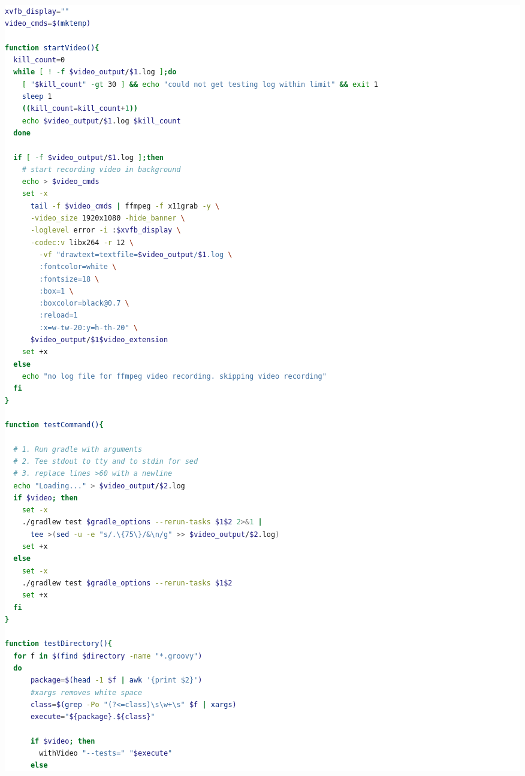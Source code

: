 ```sh
xvfb_display=""
video_cmds=$(mktemp)

function startVideo(){
  kill_count=0
  while [ ! -f $video_output/$1.log ];do
    [ "$kill_count" -gt 30 ] && echo "could not get testing log within limit" && exit 1
    sleep 1
    ((kill_count=kill_count+1))
    echo $video_output/$1.log $kill_count
  done

  if [ -f $video_output/$1.log ];then
    # start recording video in background
    echo > $video_cmds
    set -x
      tail -f $video_cmds | ffmpeg -f x11grab -y \
      -video_size 1920x1080 -hide_banner \
      -loglevel error -i :$xvfb_display \
      -codec:v libx264 -r 12 \
        -vf "drawtext=textfile=$video_output/$1.log \
        :fontcolor=white \
        :fontsize=18 \
        :box=1 \
        :boxcolor=black@0.7 \
        :reload=1
        :x=w-tw-20:y=h-th-20" \
      $video_output/$1$video_extension
    set +x
  else
    echo "no log file for ffmpeg video recording. skipping video recording"
  fi
}

function testCommand(){

  # 1. Run gradle with arguments
  # 2. Tee stdout to tty and to stdin for sed
  # 3. replace lines >60 with a newline
  echo "Loading..." > $video_output/$2.log
  if $video; then
    set -x
    ./gradlew test $gradle_options --rerun-tasks $1$2 2>&1 |
      tee >(sed -u -e "s/.\{75\}/&\n/g" >> $video_output/$2.log)
    set +x
  else
    set -x
    ./gradlew test $gradle_options --rerun-tasks $1$2
    set +x
  fi
}

function testDirectory(){
  for f in $(find $directory -name "*.groovy")
  do
      package=$(head -1 $f | awk '{print $2}')
      #xargs removes white space
      class=$(grep -Po "(?<=class)\s\w+\s" $f | xargs)
      execute="${package}.${class}"

      if $video; then
        withVideo "--tests=" "$execute"
      else
```